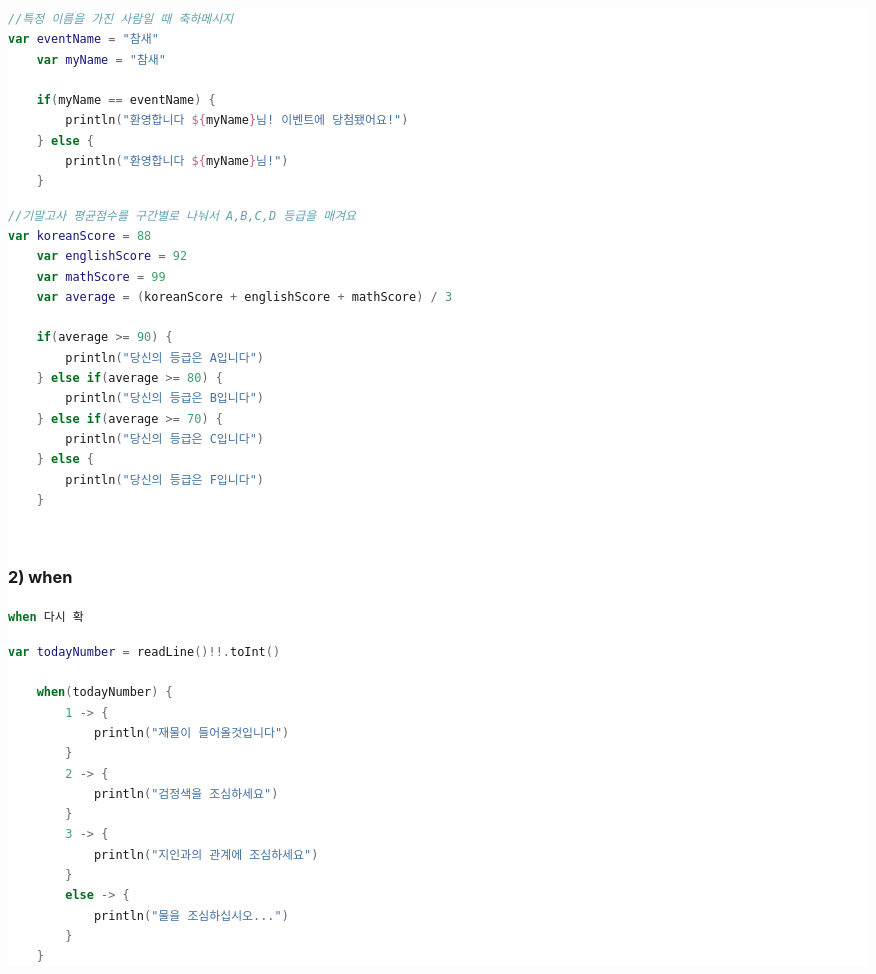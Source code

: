 ```kotlin
//특정 이름을 가진 사람일 때 축하메시지
var eventName = "참새"
    var myName = "참새"

    if(myName == eventName) {
        println("환영합니다 ${myName}님! 이벤트에 당첨됐어요!")
    } else {
        println("환영합니다 ${myName}님!")
    }
```

```kotlin
//기말고사 평균점수를 구간별로 나눠서 A,B,C,D 등급을 매겨요
var koreanScore = 88
    var englishScore = 92
    var mathScore = 99
    var average = (koreanScore + englishScore + mathScore) / 3
    
    if(average >= 90) {
        println("당신의 등급은 A입니다")
    } else if(average >= 80) {
        println("당신의 등급은 B입니다")
    } else if(average >= 70) {
        println("당신의 등급은 C입니다")
    } else {
        println("당신의 등급은 F입니다")
    }
```

</br>

### 2) when

```kotlin
when 다시 확
```

```kotlin
var todayNumber = readLine()!!.toInt()

    when(todayNumber) {
        1 -> {
            println("재물이 들어올것입니다")
        }
        2 -> {
            println("검정색을 조심하세요")
        }
        3 -> {
            println("지인과의 관계에 조심하세요")
        }
        else -> {
            println("물을 조심하십시오...")
        }
    }
```
